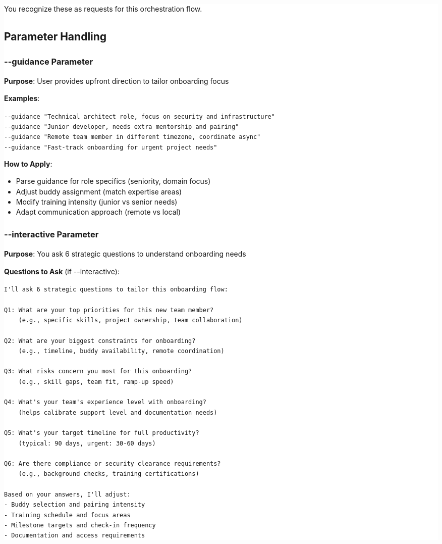 You recognize these as requests for this orchestration flow.

## Parameter Handling

### --guidance Parameter

**Purpose**: User provides upfront direction to tailor onboarding focus

**Examples**:
```
--guidance "Technical architect role, focus on security and infrastructure"
--guidance "Junior developer, needs extra mentorship and pairing"
--guidance "Remote team member in different timezone, coordinate async"
--guidance "Fast-track onboarding for urgent project needs"
```

**How to Apply**:
- Parse guidance for role specifics (seniority, domain focus)
- Adjust buddy assignment (match expertise areas)
- Modify training intensity (junior vs senior needs)
- Adapt communication approach (remote vs local)

### --interactive Parameter

**Purpose**: You ask 6 strategic questions to understand onboarding needs

**Questions to Ask** (if --interactive):

```
I'll ask 6 strategic questions to tailor this onboarding flow:

Q1: What are your top priorities for this new team member?
    (e.g., specific skills, project ownership, team collaboration)

Q2: What are your biggest constraints for onboarding?
    (e.g., timeline, buddy availability, remote coordination)

Q3: What risks concern you most for this onboarding?
    (e.g., skill gaps, team fit, ramp-up speed)

Q4: What's your team's experience level with onboarding?
    (helps calibrate support level and documentation needs)

Q5: What's your target timeline for full productivity?
    (typical: 90 days, urgent: 30-60 days)

Q6: Are there compliance or security clearance requirements?
    (e.g., background checks, training certifications)

Based on your answers, I'll adjust:
- Buddy selection and pairing intensity
- Training schedule and focus areas
- Milestone targets and check-in frequency
- Documentation and access requirements
```
